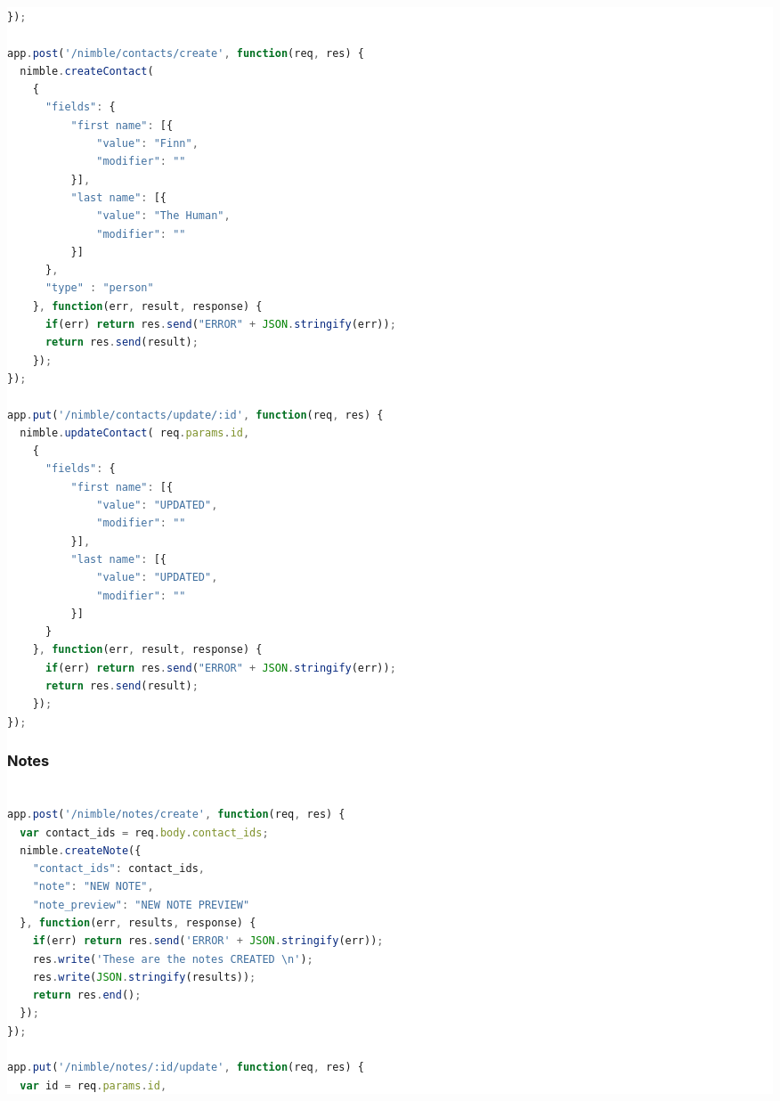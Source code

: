 ```javascript
});

app.post('/nimble/contacts/create', function(req, res) {
  nimble.createContact(
    {
      "fields": {
          "first name": [{
              "value": "Finn",
              "modifier": ""
          }],
          "last name": [{
              "value": "The Human",
              "modifier": ""
          }]
      }, 
      "type" : "person"
    }, function(err, result, response) {
      if(err) return res.send("ERROR" + JSON.stringify(err));
      return res.send(result);
    });
});

app.put('/nimble/contacts/update/:id', function(req, res) {
  nimble.updateContact( req.params.id,
    {
      "fields": {
          "first name": [{
              "value": "UPDATED",
              "modifier": ""
          }],
          "last name": [{
              "value": "UPDATED",
              "modifier": ""
          }]
      }
    }, function(err, result, response) {
      if(err) return res.send("ERROR" + JSON.stringify(err));
      return res.send(result);
    });
});

```

### Notes

```javascript

app.post('/nimble/notes/create', function(req, res) {
  var contact_ids = req.body.contact_ids;
  nimble.createNote({
    "contact_ids": contact_ids,
    "note": "NEW NOTE",
    "note_preview": "NEW NOTE PREVIEW"
  }, function(err, results, response) {
    if(err) return res.send('ERROR' + JSON.stringify(err));
    res.write('These are the notes CREATED \n');
    res.write(JSON.stringify(results));
    return res.end();
  });
});

app.put('/nimble/notes/:id/update', function(req, res) {
  var id = req.params.id,
```